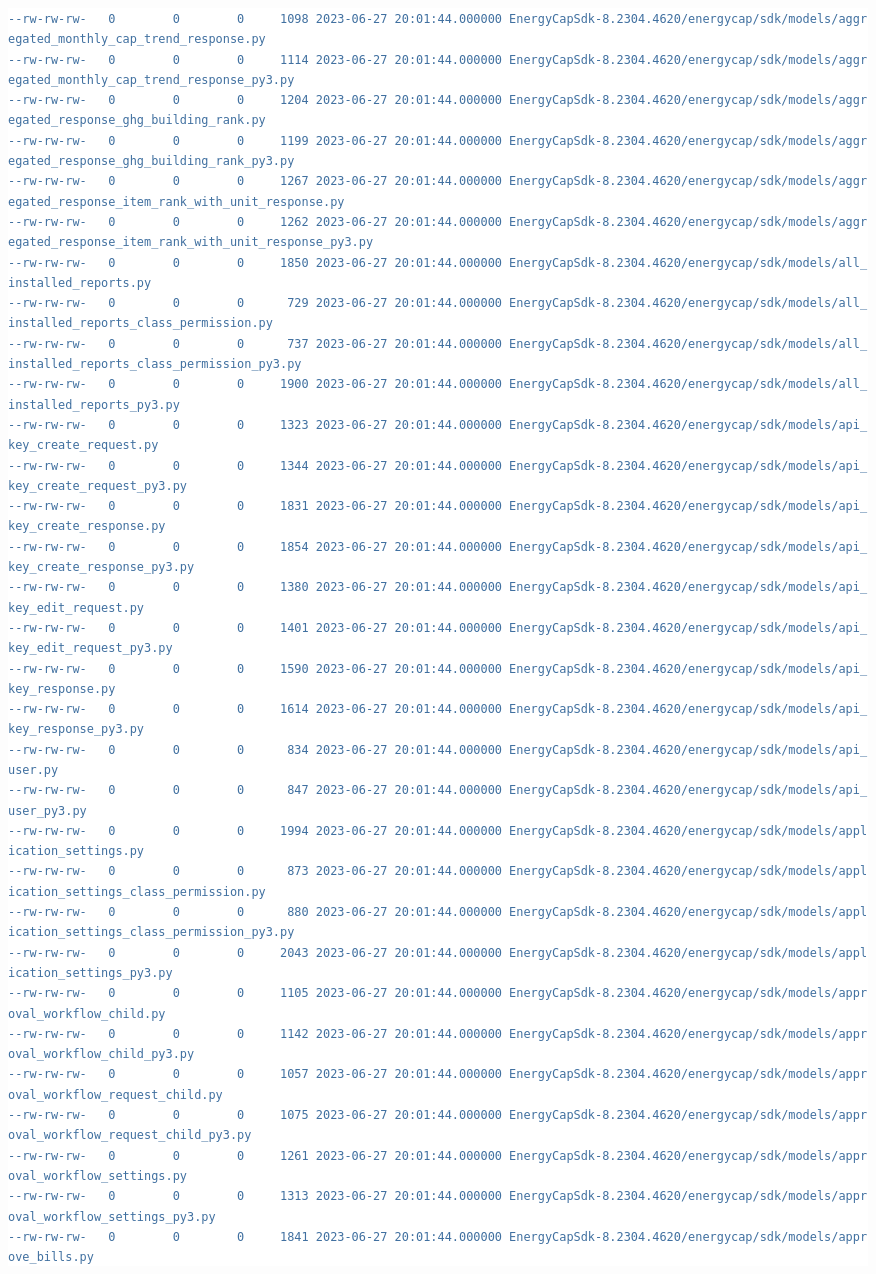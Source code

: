 ```diff
--rw-rw-rw-   0        0        0     1098 2023-06-27 20:01:44.000000 EnergyCapSdk-8.2304.4620/energycap/sdk/models/aggregated_monthly_cap_trend_response.py
--rw-rw-rw-   0        0        0     1114 2023-06-27 20:01:44.000000 EnergyCapSdk-8.2304.4620/energycap/sdk/models/aggregated_monthly_cap_trend_response_py3.py
--rw-rw-rw-   0        0        0     1204 2023-06-27 20:01:44.000000 EnergyCapSdk-8.2304.4620/energycap/sdk/models/aggregated_response_ghg_building_rank.py
--rw-rw-rw-   0        0        0     1199 2023-06-27 20:01:44.000000 EnergyCapSdk-8.2304.4620/energycap/sdk/models/aggregated_response_ghg_building_rank_py3.py
--rw-rw-rw-   0        0        0     1267 2023-06-27 20:01:44.000000 EnergyCapSdk-8.2304.4620/energycap/sdk/models/aggregated_response_item_rank_with_unit_response.py
--rw-rw-rw-   0        0        0     1262 2023-06-27 20:01:44.000000 EnergyCapSdk-8.2304.4620/energycap/sdk/models/aggregated_response_item_rank_with_unit_response_py3.py
--rw-rw-rw-   0        0        0     1850 2023-06-27 20:01:44.000000 EnergyCapSdk-8.2304.4620/energycap/sdk/models/all_installed_reports.py
--rw-rw-rw-   0        0        0      729 2023-06-27 20:01:44.000000 EnergyCapSdk-8.2304.4620/energycap/sdk/models/all_installed_reports_class_permission.py
--rw-rw-rw-   0        0        0      737 2023-06-27 20:01:44.000000 EnergyCapSdk-8.2304.4620/energycap/sdk/models/all_installed_reports_class_permission_py3.py
--rw-rw-rw-   0        0        0     1900 2023-06-27 20:01:44.000000 EnergyCapSdk-8.2304.4620/energycap/sdk/models/all_installed_reports_py3.py
--rw-rw-rw-   0        0        0     1323 2023-06-27 20:01:44.000000 EnergyCapSdk-8.2304.4620/energycap/sdk/models/api_key_create_request.py
--rw-rw-rw-   0        0        0     1344 2023-06-27 20:01:44.000000 EnergyCapSdk-8.2304.4620/energycap/sdk/models/api_key_create_request_py3.py
--rw-rw-rw-   0        0        0     1831 2023-06-27 20:01:44.000000 EnergyCapSdk-8.2304.4620/energycap/sdk/models/api_key_create_response.py
--rw-rw-rw-   0        0        0     1854 2023-06-27 20:01:44.000000 EnergyCapSdk-8.2304.4620/energycap/sdk/models/api_key_create_response_py3.py
--rw-rw-rw-   0        0        0     1380 2023-06-27 20:01:44.000000 EnergyCapSdk-8.2304.4620/energycap/sdk/models/api_key_edit_request.py
--rw-rw-rw-   0        0        0     1401 2023-06-27 20:01:44.000000 EnergyCapSdk-8.2304.4620/energycap/sdk/models/api_key_edit_request_py3.py
--rw-rw-rw-   0        0        0     1590 2023-06-27 20:01:44.000000 EnergyCapSdk-8.2304.4620/energycap/sdk/models/api_key_response.py
--rw-rw-rw-   0        0        0     1614 2023-06-27 20:01:44.000000 EnergyCapSdk-8.2304.4620/energycap/sdk/models/api_key_response_py3.py
--rw-rw-rw-   0        0        0      834 2023-06-27 20:01:44.000000 EnergyCapSdk-8.2304.4620/energycap/sdk/models/api_user.py
--rw-rw-rw-   0        0        0      847 2023-06-27 20:01:44.000000 EnergyCapSdk-8.2304.4620/energycap/sdk/models/api_user_py3.py
--rw-rw-rw-   0        0        0     1994 2023-06-27 20:01:44.000000 EnergyCapSdk-8.2304.4620/energycap/sdk/models/application_settings.py
--rw-rw-rw-   0        0        0      873 2023-06-27 20:01:44.000000 EnergyCapSdk-8.2304.4620/energycap/sdk/models/application_settings_class_permission.py
--rw-rw-rw-   0        0        0      880 2023-06-27 20:01:44.000000 EnergyCapSdk-8.2304.4620/energycap/sdk/models/application_settings_class_permission_py3.py
--rw-rw-rw-   0        0        0     2043 2023-06-27 20:01:44.000000 EnergyCapSdk-8.2304.4620/energycap/sdk/models/application_settings_py3.py
--rw-rw-rw-   0        0        0     1105 2023-06-27 20:01:44.000000 EnergyCapSdk-8.2304.4620/energycap/sdk/models/approval_workflow_child.py
--rw-rw-rw-   0        0        0     1142 2023-06-27 20:01:44.000000 EnergyCapSdk-8.2304.4620/energycap/sdk/models/approval_workflow_child_py3.py
--rw-rw-rw-   0        0        0     1057 2023-06-27 20:01:44.000000 EnergyCapSdk-8.2304.4620/energycap/sdk/models/approval_workflow_request_child.py
--rw-rw-rw-   0        0        0     1075 2023-06-27 20:01:44.000000 EnergyCapSdk-8.2304.4620/energycap/sdk/models/approval_workflow_request_child_py3.py
--rw-rw-rw-   0        0        0     1261 2023-06-27 20:01:44.000000 EnergyCapSdk-8.2304.4620/energycap/sdk/models/approval_workflow_settings.py
--rw-rw-rw-   0        0        0     1313 2023-06-27 20:01:44.000000 EnergyCapSdk-8.2304.4620/energycap/sdk/models/approval_workflow_settings_py3.py
--rw-rw-rw-   0        0        0     1841 2023-06-27 20:01:44.000000 EnergyCapSdk-8.2304.4620/energycap/sdk/models/approve_bills.py
```